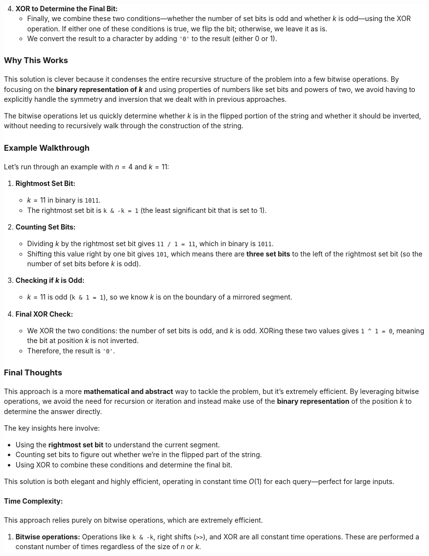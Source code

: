 4. **XOR to Determine the Final Bit:**
   - Finally, we combine these two conditions—whether the number of set bits is odd and whether $k$ is odd—using the XOR operation. If either one of these conditions is true, we flip the bit; otherwise, we leave it as is.
   - We convert the result to a character by adding `'0'` to the result (either 0 or 1).

### Why This Works

This solution is clever because it condenses the entire recursive structure of the problem into a few bitwise operations. By focusing on the **binary representation of $k$** and using properties of numbers like set bits and powers of two, we avoid having to explicitly handle the symmetry and inversion that we dealt with in previous approaches.

The bitwise operations let us quickly determine whether $k$ is in the flipped portion of the string and whether it should be inverted, without needing to recursively walk through the construction of the string.

### Example Walkthrough

Let’s run through an example with $n = 4$ and $k = 11$:

1. **Rightmost Set Bit:**
   - $k = 11$ in binary is `1011`.
   - The rightmost set bit is `k & -k = 1` (the least significant bit that is set to 1).

2. **Counting Set Bits:**
   - Dividing $k$ by the rightmost set bit gives `11 / 1 = 11`, which in binary is `1011`.
   - Shifting this value right by one bit gives `101`, which means there are **three set bits** to the left of the rightmost set bit (so the number of set bits before $k$ is odd).

3. **Checking if $k$ is Odd:**
   - $k = 11$ is odd (`k & 1 = 1`), so we know $k$ is on the boundary of a mirrored segment.

4. **Final XOR Check:**
   - We XOR the two conditions: the number of set bits is odd, and $k$ is odd. XORing these two values gives `1 ^ 1 = 0`, meaning the bit at position $k$ is not inverted.
   - Therefore, the result is `'0'`.

### Final Thoughts

This approach is a more **mathematical and abstract** way to tackle the problem, but it’s extremely efficient. By leveraging bitwise operations, we avoid the need for recursion or iteration and instead make use of the **binary representation** of the position $k$ to determine the answer directly.

The key insights here involve:
- Using the **rightmost set bit** to understand the current segment.
- Counting set bits to figure out whether we’re in the flipped part of the string.
- Using XOR to combine these conditions and determine the final bit.

This solution is both elegant and highly efficient, operating in constant time $O(1)$ for each query—perfect for large inputs.
#### Time Complexity:
This approach relies purely on bitwise operations, which are extremely efficient.

1. **Bitwise operations:** Operations like `k & -k`, right shifts (`>>`), and XOR are all constant time operations. These are performed a constant number of times regardless of the size of $n$ or $k$.
